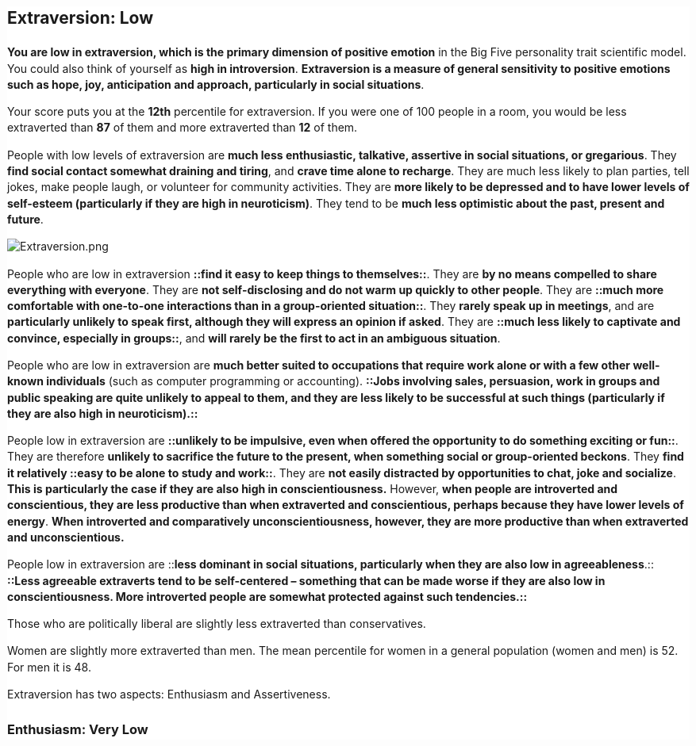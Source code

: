 ## Extraversion: Low

**You are low in extraversion, which is the primary dimension of positive emotion** in the Big Five personality trait scientific model. You could also think of yourself as **high in introversion**. **Extraversion is a measure of general sensitivity to positive emotions such as hope, joy, anticipation and approach, particularly in social situations**.

Your score puts you at the **12th** percentile for extraversion. If you were one of 100 people in a room, you would be less extraverted than **87** of them and more extraverted than **12** of them.

People with low levels of extraversion are **much less enthusiastic, talkative, assertive in social situations, or gregarious**. They **find social contact somewhat draining and tiring**, and **crave time alone to recharge**. They are much less likely to plan parties, tell jokes, make people laugh, or volunteer for community activities. They are **more likely to be depressed and to have lower levels of self-esteem (particularly if they are high in neuroticism)**. They tend to be **much less optimistic about the past, present and future**.

![Extraversion.png](https://res.craft.do/user/full/63534923-d6b9-bddc-93d1-c854ccf112a8/doc/DE7F2838-C07C-4217-8B36-E2517051F061/AF435D4A-6D2C-4606-8CBB-6C52A05ED509_2)

People who are low in extraversion **::find it easy to keep things to themselves::**. They are **by no means compelled to share everything with everyone**. They are **not self-disclosing and do not warm up quickly to other people**. They are **::much more comfortable with one-to-one interactions than in a group-oriented situation::**. They **rarely speak up in meetings**, and are **particularly unlikely to speak first, although they will express an opinion if asked**. They are **::much less likely to captivate and convince, especially in groups::**, and **will rarely be the first to act in an ambiguous situation**.

People who are low in extraversion are **much better suited to occupations that require work alone or with a few other well-known individuals** (such as computer programming or accounting). **::Jobs involving sales, persuasion, work in groups and public speaking are quite unlikely to appeal to them, and they are less likely to be successful at such things (particularly if they are also high in neuroticism).::**

People low in extraversion are **::unlikely to be impulsive, even when offered the opportunity to do something exciting or fun::**. They are therefore **unlikely to sacrifice the future to the present, when something social or group-oriented beckons**. They **find it relatively ::easy to be alone to study and work::**. They are **not easily distracted by opportunities to chat, joke and socialize**. **This is particularly the case if they are also high in conscientiousness.** However, **when people are introverted and conscientious, they are less productive than when extraverted and conscientious, perhaps because they have lower levels of energy**. **When introverted and comparatively unconscientiousness, however, they are more productive than when extraverted and unconscientious.**

People low in extraversion are ::**less dominant in social situations, particularly when they are also low in agreeableness**.:: **::Less agreeable extraverts tend to be self-centered – something that can be made worse if they are also low in conscientiousness. More introverted people are somewhat protected against such tendencies.::**

Those who are politically liberal are slightly less extraverted than conservatives.

Women are slightly more extraverted than men. The mean percentile for women in a general population (women and men) is 52. For men it is 48.

Extraversion has two aspects: Enthusiasm and Assertiveness.

### Enthusiasm: Very Low
